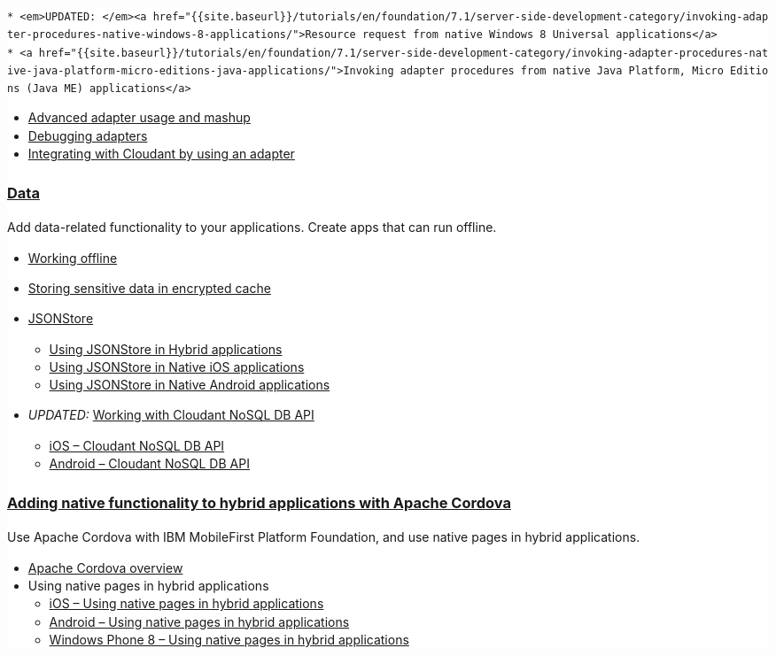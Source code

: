     * <em>UPDATED: </em><a href="{{site.baseurl}}/tutorials/en/foundation/7.1/server-side-development-category/invoking-adapter-procedures-native-windows-8-applications/">Resource request from native Windows 8 Universal applications</a>
    * <a href="{{site.baseurl}}/tutorials/en/foundation/7.1/server-side-development-category/invoking-adapter-procedures-native-java-platform-micro-editions-java-applications/">Invoking adapter procedures from native Java Platform, Micro Editions (Java ME) applications</a>

* <a href="{{site.baseurl}}/tutorials/en/foundation/7.1/server-side-development-category/advanced-adapter-usage-mashup/">Advanced adapter usage and mashup</a>
* <a href="{{site.baseurl}}/tutorials/en/foundation/7.1/server-side-development-category/debugging-adapters/">Debugging adapters</a>
* <a href="{{site.baseurl}}/tutorials/en/foundation/7.1/server-side-development-category/cloudant/">Integrating with Cloudant by using an adapter</a>

### <a href="{{site.baseurl}}/tutorials/en/foundation/7.1/data/">Data</a>
<p>Add data-related functionality to your applications. Create apps that can run offline.</p>

* <a href="{{site.baseurl}}/tutorials/en/foundation/7.1/data/working-offline/">Working offline</a>
* <a href="{{site.baseurl}}/tutorials/en/foundation/7.1/data/storing-sensitive-data-in-encrypted-cache/">Storing sensitive data in encrypted cache</a>
* <a href="{{site.baseurl}}/tutorials/en/foundation/7.1/data/jsonstore/">JSONStore</a>
    * <a href="{{site.baseurl}}/tutorials/en/foundation/7.1/data/jsonstore/jsonstore-javascript-api/">Using JSONStore in Hybrid applications</a>
    * <a href="{{site.baseurl}}/tutorials/en/foundation/7.1/data/jsonstore/jsonstore-objective-c-api/">Using JSONStore in Native iOS applications</a>
    * <a href="{{site.baseurl}}/tutorials/en/foundation/7.1/data/jsonstore/jsonstore-java-api/">Using JSONStore in Native Android applications</a>

* <em>UPDATED: </em><a href="{{site.baseurl}}/tutorials/en/foundation/7.1/data/working-with-cloudant-nosql-db-api/">Working with Cloudant NoSQL DB API</a>
    * <a href="{{site.baseurl}}/tutorials/en/foundation/7.1/data/working-with-cloudant-nosql-db-api/ios/">iOS – Cloudant NoSQL DB API</a>
    * <a href="{{site.baseurl}}/tutorials/en/foundation/7.1/data/working-with-cloudant-nosql-db-api/android/">Android – Cloudant NoSQL DB API</a>

### <a href="{{site.baseurl}}/tutorials/en/foundation/7.1/adding-native-functionality/">Adding native functionality to hybrid applications with Apache Cordova</a>
<p>Use Apache Cordova with IBM MobileFirst Platform Foundation, and use native pages in hybrid applications.</p>

* <a href="{{site.baseurl}}/tutorials/en/foundation/7.1/adding-native-functionality/apache-cordova-overview/">Apache Cordova overview</a>
* Using native pages in hybrid applications
    * <a href="{{site.baseurl}}/tutorials/en/foundation/7.1/adding-native-functionality/ios-using-native-pages-hybrid-applications/">iOS – Using native pages in hybrid applications</a>
    * <a href="{{site.baseurl}}/tutorials/en/foundation/7.1/adding-native-functionality/android-using-native-pages-hybrid-applications/">Android – Using native pages in hybrid applications</a>
    * <a href="{{site.baseurl}}/tutorials/en/foundation/7.1/adding-native-functionality/windows-phone-8-using-native-pages-hybrid-applications/">Windows Phone 8 – Using native pages in hybrid applications</a>
